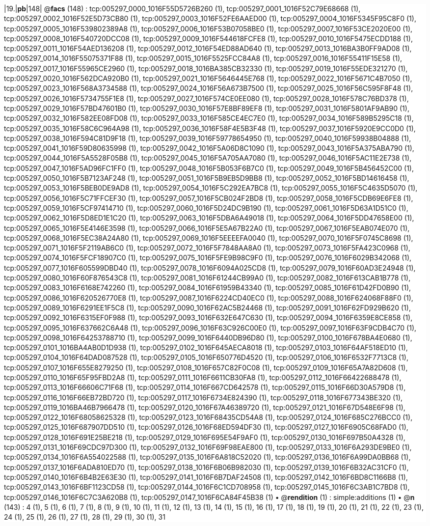|19.|__pb__|148| @__facs__ (148) : tcp:005297_0000_1016F55D5726B260 (1), tcp:005297_0001_1016F52C79E68668 (1), tcp:005297_0002_1016F52E5D73CB80 (1), tcp:005297_0003_1016F52FE6AAED00 (1), tcp:005297_0004_1016F5345F95C8F0 (1), tcp:005297_0005_1016F539802389A8 (1), tcp:005297_0006_1016F53B07058BE0 (1), tcp:005297_0007_1016F53CE2020E00 (1), tcp:005297_0008_1016F540720DCC08 (1), tcp:005297_0009_1016F544618FCFE8 (1), tcp:005297_0010_1016F5475ECDD188 (1), tcp:005297_0011_1016F54AED136208 (1), tcp:005297_0012_1016F54ED88AD640 (1), tcp:005297_0013_1016BA3B0FF9AD08 (1), tcp:005297_0014_1016F55075371F88 (1), tcp:005297_0015_1016F5525FCC84A8 (1), tcp:005297_0016_1016F55411F15E58 (1), tcp:005297_0017_1016F55965CE2960 (1), tcp:005297_0018_1016BA385CB32330 (1), tcp:005297_0019_1016F55EDE321270 (1), tcp:005297_0020_1016F562DCA920B0 (1), tcp:005297_0021_1016F5646445E768 (1), tcp:005297_0022_1016F5671C4B7050 (1), tcp:005297_0023_1016F568A3734588 (1), tcp:005297_0024_1016F56A673B7500 (1), tcp:005297_0025_1016F56C595F8F48 (1), tcp:005297_0026_1016F5734755F1E8 (1), tcp:005297_0027_1016F574CE0EE080 (1), tcp:005297_0028_1016F578C76BD378 (1), tcp:005297_0029_1016F57BD47601B0 (1), tcp:005297_0030_1016F57E8BF89EF8 (1), tcp:005297_0031_1016F5801AF9AB90 (1), tcp:005297_0032_1016F582EE08FD08 (1), tcp:005297_0033_1016F585CE4EC7E0 (1), tcp:005297_0034_1016F589B5295C18 (1), tcp:005297_0035_1016F58C6C964A98 (1), tcp:005297_0036_1016F58F4E5B3F48 (1), tcp:005297_0037_1016F5920E9CC0D0 (1), tcp:005297_0038_1016F594C81D9F18 (1), tcp:005297_0039_1016F59778654950 (1), tcp:005297_0040_1016F59938B04888 (1), tcp:005297_0041_1016F59D80635998 (1), tcp:005297_0042_1016F5A06D8C1090 (1), tcp:005297_0043_1016F5A375ABA790 (1), tcp:005297_0044_1016F5A5528F05B8 (1), tcp:005297_0045_1016F5A705AA7080 (1), tcp:005297_0046_1016F5AC11E2E738 (1), tcp:005297_0047_1016F5AD96FC1FF0 (1), tcp:005297_0048_1016F5B053F6B7C0 (1), tcp:005297_0049_1016F5B456452C00 (1), tcp:005297_0050_1016F5B7123AF248 (1), tcp:005297_0051_1016F5B9EB5D9BB8 (1), tcp:005297_0052_1016F5BD14616458 (1), tcp:005297_0053_1016F5BEB0DE9AD8 (1), tcp:005297_0054_1016F5C292EA7BC8 (1), tcp:005297_0055_1016F5C4635D5070 (1), tcp:005297_0056_1016F5C71FFCEF30 (1), tcp:005297_0057_1016F5CB024F2BD8 (1), tcp:005297_0058_1016F5CDB69E6FE8 (1), tcp:005297_0059_1016F5CF97414710 (1), tcp:005297_0060_1016F5D24DC9B190 (1), tcp:005297_0061_1016F5D63A1D51C0 (1), tcp:005297_0062_1016F5D8ED1E1C20 (1), tcp:005297_0063_1016F5DBA6A49018 (1), tcp:005297_0064_1016F5DD47658E00 (1), tcp:005297_0065_1016F5E4146E3598 (1), tcp:005297_0066_1016F5E5A67B22A0 (1), tcp:005297_0067_1016F5EAB074E070 (1), tcp:005297_0068_1016F5EC38A24A80 (1), tcp:005297_0069_1016F5EEEEFA0040 (1), tcp:005297_0070_1016F5F0745C8698 (1), tcp:005297_0071_1016F5F2119AB6C0 (1), tcp:005297_0072_1016F5F7848AA8A0 (1), tcp:005297_0073_1016F5FA423C0968 (1), tcp:005297_0074_1016F5FCF18907C0 (1), tcp:005297_0075_1016F5FE9B98C9F0 (1), tcp:005297_0076_1016F6029B342068 (1), tcp:005297_0077_1016F605599DBD40 (1), tcp:005297_0078_1016F6094A025CD8 (1), tcp:005297_0079_1016F60AD3E24948 (1), tcp:005297_0080_1016F60F876543C8 (1), tcp:005297_0081_1016F61244CB99A0 (1), tcp:005297_0082_1016F613CAB1B778 (1), tcp:005297_0083_1016F6168E742260 (1), tcp:005297_0084_1016F61959B43340 (1), tcp:005297_0085_1016F61D42FD0B90 (1), tcp:005297_0086_1016F620526770E8 (1), tcp:005297_0087_1016F6224CD40EC0 (1), tcp:005297_0088_1016F624068F88F0 (1), tcp:005297_0089_1016F6291EE1F5C8 (1), tcp:005297_0090_1016F62AC5B24468 (1), tcp:005297_0091_1016F62FD929B620 (1), tcp:005297_0092_1016F6315EF0F988 (1), tcp:005297_0093_1016F632E647C630 (1), tcp:005297_0094_1016F6359E8CE858 (1), tcp:005297_0095_1016F637662C6A48 (1), tcp:005297_0096_1016F63C926C00E0 (1), tcp:005297_0097_1016F63F9CDB4C70 (1), tcp:005297_0098_1016F64253788710 (1), tcp:005297_0099_1016F6440DB96D80 (1), tcp:005297_0100_1016F678BA4E0680 (1), tcp:005297_0101_1016BA4AB0D1D938 (1), tcp:005297_0102_1016F645AECA8018 (1), tcp:005297_0103_1016F64AF518ED10 (1), tcp:005297_0104_1016F64DAD087528 (1), tcp:005297_0105_1016F650776D4520 (1), tcp:005297_0106_1016F6532F7713C8 (1), tcp:005297_0107_1016F655E8279250 (1), tcp:005297_0108_1016F657C82F0C08 (1), tcp:005297_0109_1016F65A7A82D608 (1), tcp:005297_0110_1016F65F95FBD2A8 (1), tcp:005297_0111_1016F6611CB30FA8 (1), tcp:005297_0112_1016F66422688478 (1), tcp:005297_0113_1016F66606C71F68 (1), tcp:005297_0114_1016F667CD642578 (1), tcp:005297_0115_1016F66D30A579D8 (1), tcp:005297_0116_1016F66EB72BD720 (1), tcp:005297_0117_1016F6734E824390 (1), tcp:005297_0118_1016F677343BE320 (1), tcp:005297_0119_1016BA46B7966478 (1), tcp:005297_0120_1016F67A46389720 (1), tcp:005297_0121_1016F67D548E6F98 (1), tcp:005297_0122_1016F68058625328 (1), tcp:005297_0123_1016F68435CD54A8 (1), tcp:005297_0124_1016F685C276BCC0 (1), tcp:005297_0125_1016F687907DD510 (1), tcp:005297_0126_1016F68ED594DF30 (1), tcp:005297_0127_1016F6905C68FAD0 (1), tcp:005297_0128_1016F691E25BE218 (1), tcp:005297_0129_1016F695E54F9AF0 (1), tcp:005297_0130_1016F697B50A4328 (1), tcp:005297_0131_1016F69CDC97D300 (1), tcp:005297_0132_1016F69F98EAE800 (1), tcp:005297_0133_1016F6A293DE9BE0 (1), tcp:005297_0134_1016F6A554022588 (1), tcp:005297_0135_1016F6A818C52020 (1), tcp:005297_0136_1016F6A99DA0BB68 (1), tcp:005297_0137_1016F6ADA810ED70 (1), tcp:005297_0138_1016F6B06B982030 (1), tcp:005297_0139_1016F6B32AC31CF0 (1), tcp:005297_0140_1016F6B4B2E63E30 (1), tcp:005297_0141_1016F6B7DAF24508 (1), tcp:005297_0142_1016F6BD8C1166B8 (1), tcp:005297_0143_1016F6BF1123CD58 (1), tcp:005297_0144_1016F6C1CD708958 (1), tcp:005297_0145_1016F6C3AB1C7BD8 (1), tcp:005297_0146_1016F6C7C3A620B8 (1), tcp:005297_0147_1016F6CA84F45B38 (1)  •  @__rendition__ (1) : simple:additions (1)  •  @__n__ (143) : 4 (1), 5 (1), 6 (1), 7 (1), 8 (1), 9 (1), 10 (1), 11 (1), 12 (1), 13 (1), 14 (1), 15 (1), 16 (1), 17 (1), 18 (1), 19 (1), 20 (1), 21 (1), 22 (1), 23 (1), 24 (1), 25 (1), 26 (1), 27 (1), 28 (1), 29 (1), 30 (1), 31